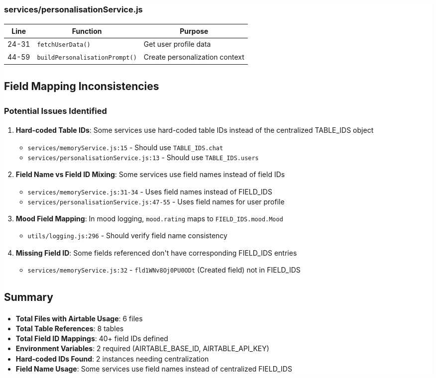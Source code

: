 ### services/personalisationService.js
| Line | Function | Purpose |
|------|----------|---------|
| 24-31 | `fetchUserData()` | Get user profile data |
| 44-59 | `buildPersonalisationPrompt()` | Create personalization context |

## Field Mapping Inconsistencies

### Potential Issues Identified

1. **Hard-coded Table IDs**: Some services use hard-coded table IDs instead of the centralized TABLE_IDS object
   - `services/memoryService.js:15` - Should use `TABLE_IDS.chat`
   - `services/personalisationService.js:13` - Should use `TABLE_IDS.users`

2. **Field Name vs Field ID Mixing**: Some services use field names instead of field IDs
   - `services/memoryService.js:31-34` - Uses field names instead of FIELD_IDS
   - `services/personalisationService.js:47-55` - Uses field names for user profile

3. **Mood Field Mapping**: In mood logging, `mood.rating` maps to `FIELD_IDS.mood.Mood`
   - `utils/logging.js:296` - Should verify field name consistency

4. **Missing Field ID**: Some fields referenced don't have corresponding FIELD_IDS entries
   - `services/memoryService.js:32` - `fld1WNv8Oj0PU0ODt` (Created field) not in FIELD_IDS

## Summary

- **Total Files with Airtable Usage**: 6 files
- **Total Table References**: 8 tables
- **Total Field ID Mappings**: 40+ field IDs defined
- **Environment Variables**: 2 required (AIRTABLE_BASE_ID, AIRTABLE_API_KEY)
- **Hard-coded IDs Found**: 2 instances needing centralization
- **Field Name Usage**: Some services use field names instead of centralized FIELD_IDS